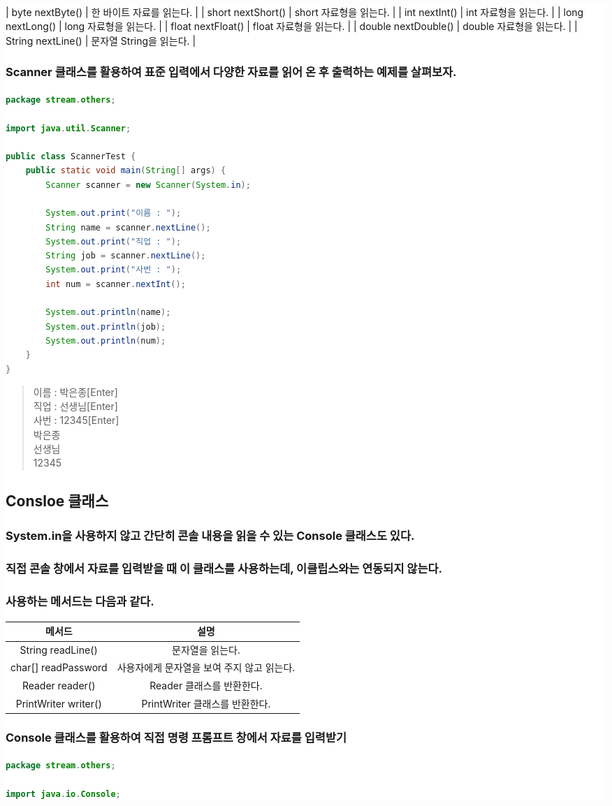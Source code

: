 | byte nextByte() | 한 바이트 자료를 읽는다. |
| short nextShort() | short 자료형을 읽는다. |
| int nextInt() | int 자료형을 읽는다. |
| long nextLong() | long 자료형을 읽는다. |
| float nextFloat() | float 자료형을 읽는다. |
| double nextDouble() | double 자료형을 읽는다. |
| String nextLine() | 문자열 String을 읽는다. |
### Scanner 클래스를 활용하여 표준 입력에서 다양한 자료를 읽어 온 후 출력하는 예제를 살펴보자.
```java
package stream.others;

import java.util.Scanner;

public class ScannerTest {
	public static void main(String[] args) {
		Scanner scanner = new Scanner(System.in);
		
		System.out.print("이름 : ");
		String name = scanner.nextLine();
		System.out.print("직업 : ");
		String job = scanner.nextLine();
		System.out.print("사번 : ");
		int num = scanner.nextInt();
		
		System.out.println(name);
		System.out.println(job);
		System.out.println(num);
	}
}
```
> 이름 : 박은종[Enter]\
직업 : 선생님[Enter]\
사번 : 12345[Enter]\
박은종\
선생님\
12345
## **Consloe 클래스**
### System.in을 사용하지 않고 간단히 콘솔 내용을 읽을 수 있는 Console 클래스도 있다.
### 직접 콘솔 창에서 자료를 입력받을 때 이 클래스를 사용하는데, 이클립스와는 연동되지 않는다.
### 사용하는 메서드는 다음과 같다.
| 메서드 | 설명 |
| :---: | :---: |
| String readLine() | 문자열을 읽는다. |
| char[] readPassword | 사용자에게 문자열을 보여 주지 않고 읽는다. |
| Reader reader() | Reader 클래스를 반환한다. |
| PrintWriter writer() | PrintWriter 클래스를 반환한다. |
### Console 클래스를 활용하여 직접 명령 프롬프트 창에서 자료를 입력받기
```java
package stream.others;

import java.io.Console;

```